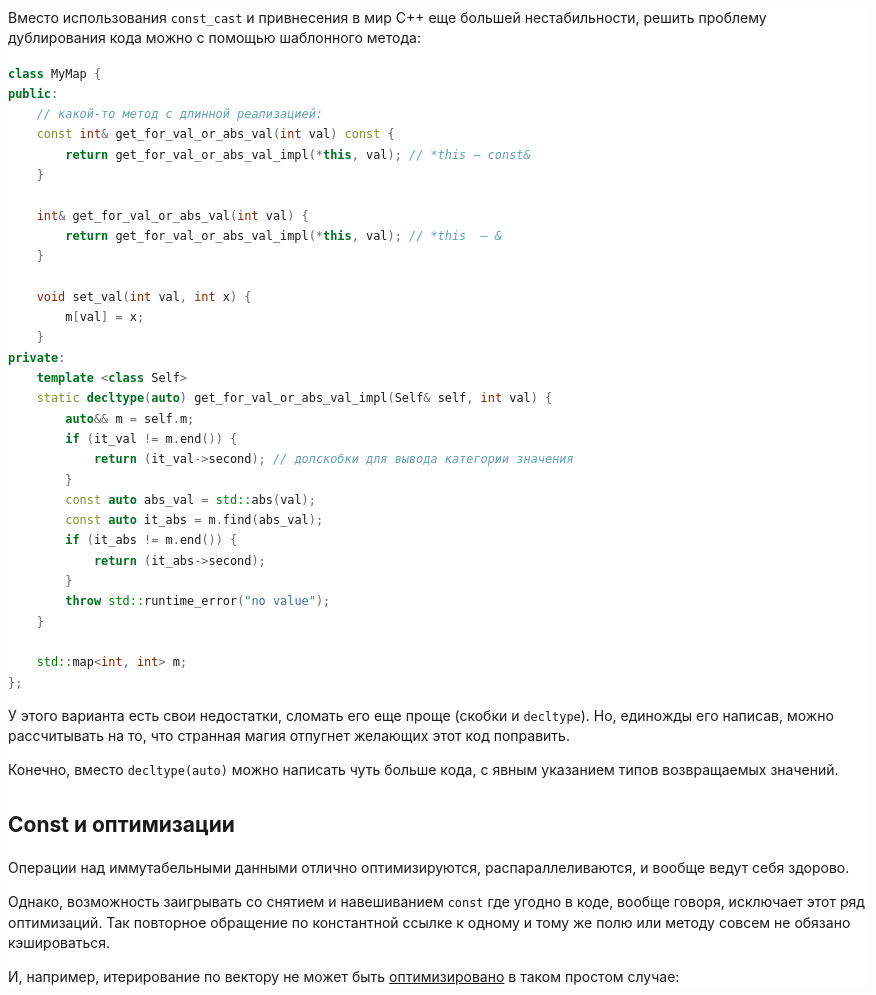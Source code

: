Вместо использования `const_cast` и привнесения в мир C++ еще большей нестабильности,
решить проблему дублирования кода можно с помощью шаблонного метода:
```C++
class MyMap {
public:
    // какой-то метод с длинной реализацией:
    const int& get_for_val_or_abs_val(int val) const {
        return get_for_val_or_abs_val_impl(*this, val); // *this — const&
    }

    int& get_for_val_or_abs_val(int val) {
        return get_for_val_or_abs_val_impl(*this, val); // *this  — &
    }

    void set_val(int val, int x) {
        m[val] = x;
    }
private:
    template <class Self>
    static decltype(auto) get_for_val_or_abs_val_impl(Self& self, int val) {
        auto&& m = self.m;
        if (it_val != m.end()) {
            return (it_val->second); // допскобки для вывода категории значения
        }
        const auto abs_val = std::abs(val);
        const auto it_abs = m.find(abs_val);
        if (it_abs != m.end()) {
            return (it_abs->second);
        }
        throw std::runtime_error("no value");
    }

    std::map<int, int> m;
};
```
У этого варианта есть свои недостатки, сломать его еще проще (скобки и `decltype`). Но, единожды его написав, можно рассчитывать на то, что странная магия отпугнет желающих этот код поправить.

Конечно, вместо `decltype(auto)` можно написать чуть больше кода, с явным указанием типов возвращаемых значений.

## Сonst и оптимизации

Операции над иммутабельными данными отлично оптимизируются, распараллеливаются, и вообще ведут себя здорово.

Однако, возможность заигрывать со снятием и навешиванием `const` где угодно в коде,
вообще говоря, исключает этот ряд оптимизаций. Так повторное обращение по константной ссылке
к одному и тому же полю или методу совсем не обязано кэшироваться.

И, например, итерирование по вектору не может быть [оптимизировано](https://godbolt.org/z/1fs4W3) в таком простом случае:
